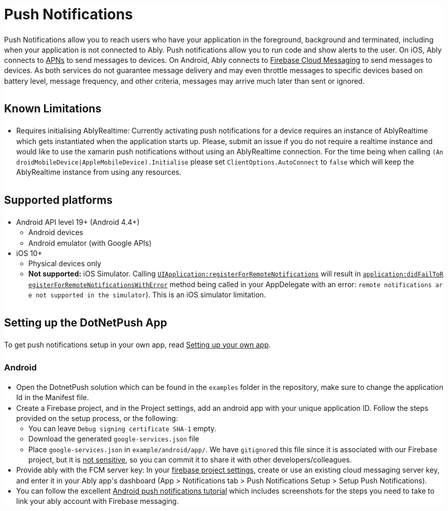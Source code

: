 # Push Notifications

Push Notifications allow you to reach users who have your application in the foreground, background and terminated, including when your application is not connected to Ably. Push notifications allow you to run code and show alerts to the user. On iOS, Ably connects to [APNs](https://developer.apple.com/library/archive/documentation/NetworkingInternet/Conceptual/RemoteNotificationsPG/APNSOverview.html) to send messages to devices. On Android, Ably connects to [Firebase Cloud Messaging](https://firebase.google.com/docs/cloud-messaging/) to send messages to devices. As both services do not guarantee message delivery and may even throttle messages to specific devices based on battery level, message frequency, and other criteria, messages may arrive much later than sent or ignored.

## Known Limitations
 
- Requires initialising AblyRealtime: Currently activating push notifications for a device requires an instance of AblyRealtime which gets instantiated when the application starts up. Please, submit an issue if you do not require a realtime instance and would like to use the xamarin push notifications without using an AblyRealtime connection. For the time being when calling `(AndroidMobileDevice|AppleMobileDevice).Initialise` please set `ClientOptions.AutoConnect` to `false` which will keep the AblyRealtime instance from using any resources.

## Supported platforms

- Android API level 19+ (Android 4.4+)
    - Android devices
    - Android emulator (with Google APIs)
- iOS 10+
    - Physical devices only
    - **Not supported:** iOS Simulator. Calling [`UIApplication:registerForRemoteNotifications`](https://developer.apple.com/documentation/uikit/uiapplication/1623078-registerforremotenotifications) will result in [`application:didFailToRegisterForRemoteNotificationsWithError`](https://developer.apple.com/documentation/uikit/uiapplicationdelegate/1622962-application) method being called in your AppDelegate with an error: `remote notifications are not supported in the simulator`). This is an iOS simulator limitation.
    
## Setting up the DotNetPush App

To get push notifications setup in your own app, read [Setting up your own app](#setting-up-your-own-app).

### Android

- Open the DotnetPush solution which can be found in the `examples` folder in the repository, make sure to change the application Id in the Manifest file.
- Create a Firebase project, and in the Project settings, add an android app with your unique application ID. Follow the steps provided on the setup process, or the following:
    - You can leave `Debug signing certificate SHA-1` empty.
    - Download the generated `google-services.json` file
    - Place `google-services.json` in `example/android/app/`. We have `gitignore`d this file since it is associated with our Firebase project, but it is [not sensitive](https://stackoverflow.com/questions/37358340/should-i-add-the-google-services-json-from-firebase-to-my-repository), so you can commit it to share it with other developers/colleagues.
- Provide ably with the FCM server key: In your [firebase project settings](https://knowledge.ably.com/where-can-i-find-my-google/firebase-cloud-messaging-api-key), create or use an existing cloud messaging server key, and enter it in your Ably app's dashboard (App > Notifications tab > Push Notifications Setup > Setup Push Notifications).
- You can follow the excellent [Android push notifications tutorial](https://ably.com/tutorials/android-push-notifications#setup-ably-account) which includes screenshots for the steps you need to take to link your ably account with Firebase messaging.
